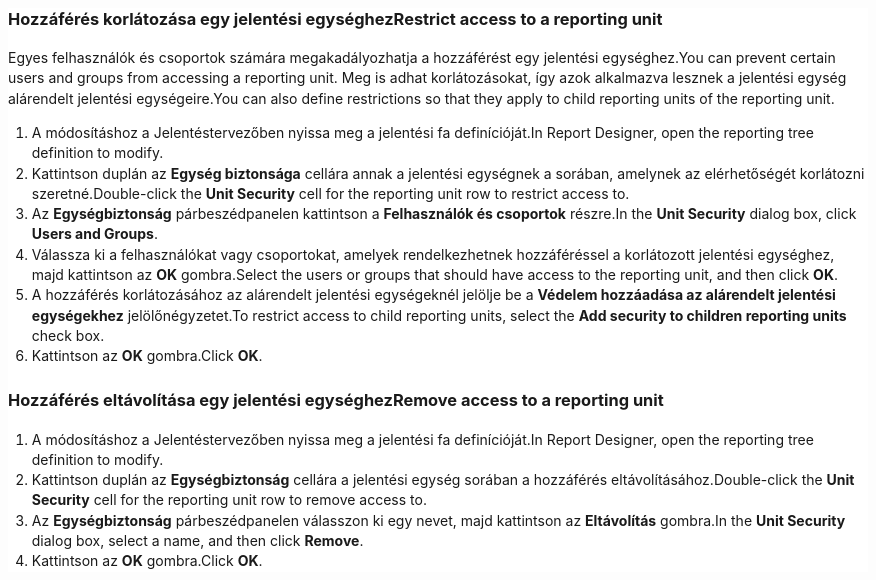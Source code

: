 ### <a name="restrict-access-to-a-reporting-unit"></a><span data-ttu-id="aee45-292">Hozzáférés korlátozása egy jelentési egységhez</span><span class="sxs-lookup"><span data-stu-id="aee45-292">Restrict access to a reporting unit</span></span>

<span data-ttu-id="aee45-293">Egyes felhasználók és csoportok számára megakadályozhatja a hozzáférést egy jelentési egységhez.</span><span class="sxs-lookup"><span data-stu-id="aee45-293">You can prevent certain users and groups from accessing a reporting unit.</span></span> <span data-ttu-id="aee45-294">Meg is adhat korlátozásokat, így azok alkalmazva lesznek a jelentési egység alárendelt jelentési egységeire.</span><span class="sxs-lookup"><span data-stu-id="aee45-294">You can also define restrictions so that they apply to child reporting units of the reporting unit.</span></span>

1. <span data-ttu-id="aee45-295">A módosításhoz a Jelentéstervezőben nyissa meg a jelentési fa definícióját.</span><span class="sxs-lookup"><span data-stu-id="aee45-295">In Report Designer, open the reporting tree definition to modify.</span></span>
2. <span data-ttu-id="aee45-296">Kattintson duplán az **Egység biztonsága** cellára annak a jelentési egységnek a sorában, amelynek az elérhetőségét korlátozni szeretné.</span><span class="sxs-lookup"><span data-stu-id="aee45-296">Double-click the **Unit Security** cell for the reporting unit row to restrict access to.</span></span>
3. <span data-ttu-id="aee45-297">Az **Egységbiztonság** párbeszédpanelen kattintson a **Felhasználók és csoportok** részre.</span><span class="sxs-lookup"><span data-stu-id="aee45-297">In the **Unit Security** dialog box, click **Users and Groups**.</span></span>
4. <span data-ttu-id="aee45-298">Válassza ki a felhasználókat vagy csoportokat, amelyek rendelkezhetnek hozzáféréssel a korlátozott jelentési egységhez, majd kattintson az **OK** gombra.</span><span class="sxs-lookup"><span data-stu-id="aee45-298">Select the users or groups that should have access to the reporting unit, and then click **OK**.</span></span>
5. <span data-ttu-id="aee45-299">A hozzáférés korlátozásához az alárendelt jelentési egységeknél jelölje be a **Védelem hozzáadása az alárendelt jelentési egységekhez** jelölőnégyzetet.</span><span class="sxs-lookup"><span data-stu-id="aee45-299">To restrict access to child reporting units, select the **Add security to children reporting units** check box.</span></span>
6. <span data-ttu-id="aee45-300">Kattintson az **OK** gombra.</span><span class="sxs-lookup"><span data-stu-id="aee45-300">Click **OK**.</span></span>

### <a name="remove-access-to-a-reporting-unit"></a><span data-ttu-id="aee45-301">Hozzáférés eltávolítása egy jelentési egységhez</span><span class="sxs-lookup"><span data-stu-id="aee45-301">Remove access to a reporting unit</span></span>

1. <span data-ttu-id="aee45-302">A módosításhoz a Jelentéstervezőben nyissa meg a jelentési fa definícióját.</span><span class="sxs-lookup"><span data-stu-id="aee45-302">In Report Designer, open the reporting tree definition to modify.</span></span>
2. <span data-ttu-id="aee45-303">Kattintson duplán az **Egységbiztonság** cellára a jelentési egység sorában a hozzáférés eltávolításához.</span><span class="sxs-lookup"><span data-stu-id="aee45-303">Double-click the **Unit Security** cell for the reporting unit row to remove access to.</span></span>
3. <span data-ttu-id="aee45-304">Az **Egységbiztonság** párbeszédpanelen válasszon ki egy nevet, majd kattintson az **Eltávolítás** gombra.</span><span class="sxs-lookup"><span data-stu-id="aee45-304">In the **Unit Security** dialog box, select a name, and then click **Remove**.</span></span>
4. <span data-ttu-id="aee45-305">Kattintson az **OK** gombra.</span><span class="sxs-lookup"><span data-stu-id="aee45-305">Click **OK**.</span></span>
